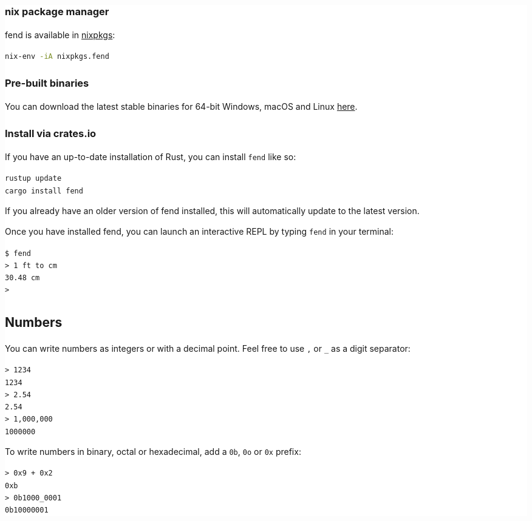 ### nix package manager

fend is available in [nixpkgs](https://github.com/NixOS/nixpkgs/blob/master/pkgs/tools/misc/fend/default.nix):

```bash
nix-env -iA nixpkgs.fend
```

### Pre-built binaries

You can download the latest stable binaries for 64-bit Windows, macOS and Linux [here](https://github.com/printfn/fend/releases/latest).

### Install via crates.io

If you have an up-to-date installation of Rust, you can install `fend` like so:

```bash
rustup update
cargo install fend
```

If you already have an older version of fend installed, this will automatically update to the latest version.

Once you have installed fend, you can launch an interactive REPL by typing `fend` in your terminal:

```
$ fend
> 1 ft to cm
30.48 cm
>
```

## Numbers

You can write numbers as integers or with a decimal point. Feel free to use `,` or `_` as a digit separator:

```
> 1234
1234
> 2.54
2.54
> 1,000,000
1000000
```

To write numbers in binary, octal or hexadecimal, add a `0b`, `0o` or `0x` prefix:

```
> 0x9 + 0x2
0xb
> 0b1000_0001
0b10000001
```
